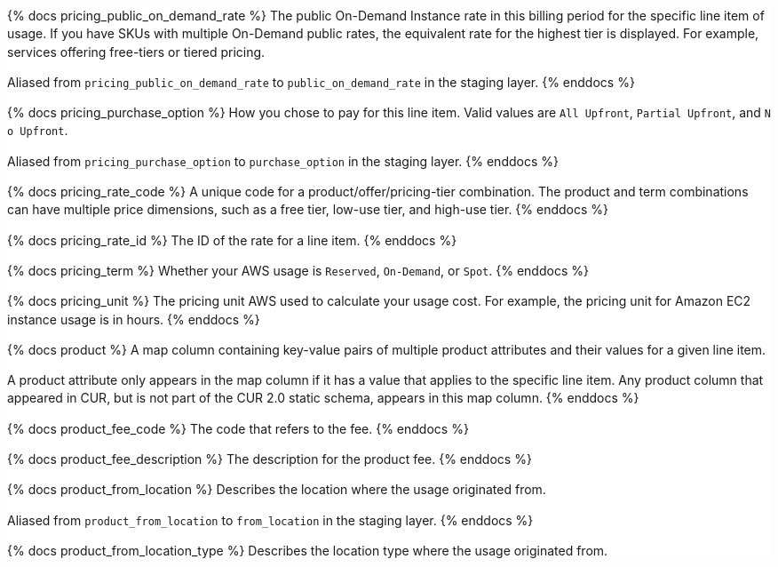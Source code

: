 {% docs pricing_public_on_demand_rate %}
The public On-Demand Instance rate in this billing period for the specific line item of usage. If you have SKUs with multiple On-Demand public rates, the equivalent rate for the highest tier is displayed. For example, services offering free-tiers or tiered pricing.

Aliased from `pricing_public_on_demand_rate` to `public_on_demand_rate` in the staging layer.
{% enddocs %}

{% docs pricing_purchase_option %}
How you chose to pay for this line item. Valid values are `All Upfront`, `Partial Upfront`, and `No Upfront`.

Aliased from `pricing_purchase_option` to `purchase_option` in the staging layer.
{% enddocs %}

{% docs pricing_rate_code %}
A unique code for a product/offer/pricing-tier combination. The product and term combinations can have multiple price dimensions, such as a free tier, low-use tier, and high-use tier.
{% enddocs %}

{% docs pricing_rate_id %}
The ID of the rate for a line item.
{% enddocs %}

{% docs pricing_term %}
Whether your AWS usage is `Reserved`, `On-Demand`, or `Spot`.
{% enddocs %}

{% docs pricing_unit %}
The pricing unit AWS used to calculate your usage cost. For example, the pricing unit for Amazon EC2 instance usage is in hours.
{% enddocs %}

{% docs product %}
A map column containing key-value pairs of multiple product attributes and their values for a given line item.

A product attribute only appears in the map column if it has a value that applies to the specific line item. Any product column that appeared in CUR, but is not part of the CUR 2.0 static schema, appears in this map column.
{% enddocs %}

{% docs product_fee_code %}
The code that refers to the fee.
{% enddocs %}

{% docs product_fee_description %}
The description for the product fee.
{% enddocs %}

{% docs product_from_location %}
Describes the location where the usage originated from.

Aliased from `product_from_location` to `from_location` in the staging layer.
{% enddocs %}

{% docs product_from_location_type %}
Describes the location type where the usage originated from.
